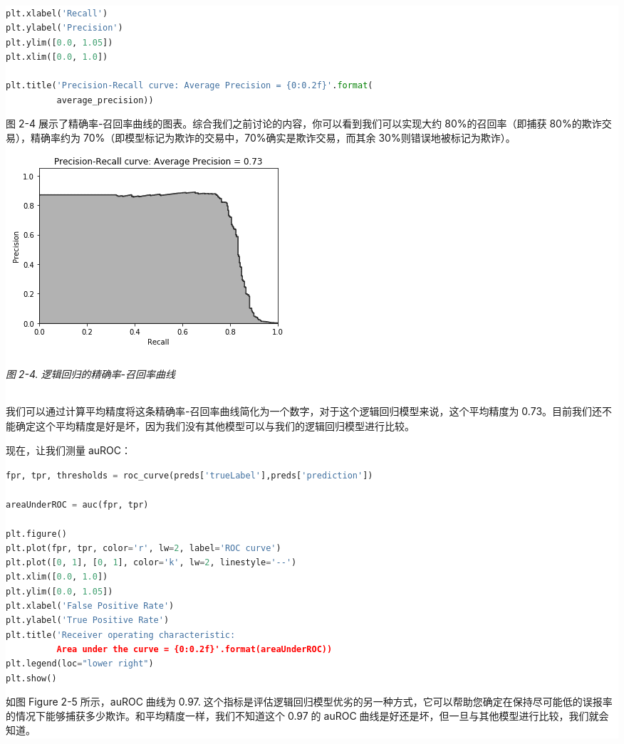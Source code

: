 ```py
plt.xlabel('Recall')
plt.ylabel('Precision')
plt.ylim([0.0, 1.05])
plt.xlim([0.0, 1.0])

plt.title('Precision-Recall curve: Average Precision = {0:0.2f}'.format(
          average_precision))
```

图 2-4 展示了精确率-召回率曲线的图表。综合我们之前讨论的内容，你可以看到我们可以实现大约 80%的召回率（即捕获 80%的欺诈交易），精确率约为 70%（即模型标记为欺诈的交易中，70%确实是欺诈交易，而其余 30%则错误地被标记为欺诈）。

![逻辑回归的精确率-召回率曲线](img/hulp_0204.png)

###### 图 2-4\. 逻辑回归的精确率-召回率曲线

我们可以通过计算平均精度将这条精确率-召回率曲线简化为一个数字，对于这个逻辑回归模型来说，这个平均精度为 0.73。目前我们还不能确定这个平均精度是好是坏，因为我们没有其他模型可以与我们的逻辑回归模型进行比较。

现在，让我们测量 auROC：

```py
fpr, tpr, thresholds = roc_curve(preds['trueLabel'],preds['prediction'])

areaUnderROC = auc(fpr, tpr)

plt.figure()
plt.plot(fpr, tpr, color='r', lw=2, label='ROC curve')
plt.plot([0, 1], [0, 1], color='k', lw=2, linestyle='--')
plt.xlim([0.0, 1.0])
plt.ylim([0.0, 1.05])
plt.xlabel('False Positive Rate')
plt.ylabel('True Positive Rate')
plt.title('Receiver operating characteristic:
          Area under the curve = {0:0.2f}'.format(areaUnderROC))
plt.legend(loc="lower right")
plt.show()
```

如图 Figure 2-5 所示，auROC 曲线为 0.97\. 这个指标是评估逻辑回归模型优劣的另一种方式，它可以帮助您确定在保持尽可能低的误报率的情况下能够捕获多少欺诈。和平均精度一样，我们不知道这个 0.97 的 auROC 曲线是好还是坏，但一旦与其他模型进行比较，我们就会知道。
